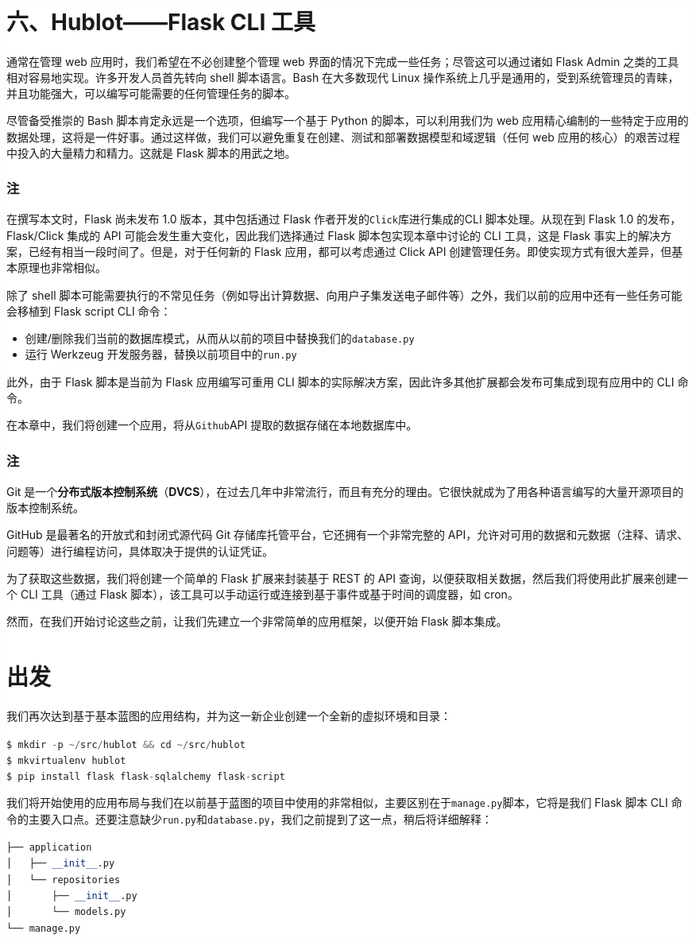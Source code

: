 # 六、Hublot——Flask CLI 工具

通常在管理 web 应用时，我们希望在不必创建整个管理 web 界面的情况下完成一些任务；尽管这可以通过诸如 Flask Admin 之类的工具相对容易地实现。许多开发人员首先转向 shell 脚本语言。Bash 在大多数现代 Linux 操作系统上几乎是通用的，受到系统管理员的青睐，并且功能强大，可以编写可能需要的任何管理任务的脚本。

尽管备受推崇的 Bash 脚本肯定永远是一个选项，但编写一个基于 Python 的脚本，可以利用我们为 web 应用精心编制的一些特定于应用的数据处理，这将是一件好事。通过这样做，我们可以避免重复在创建、测试和部署数据模型和域逻辑（任何 web 应用的核心）的艰苦过程中投入的大量精力和精力。这就是 Flask 脚本的用武之地。

### 注

在撰写本文时，Flask 尚未发布 1.0 版本，其中包括通过 Flask 作者开发的`Click`库进行集成的CLI 脚本处理。从现在到 Flask 1.0 的发布，Flask/Click 集成的 API 可能会发生重大变化，因此我们选择通过 Flask 脚本包实现本章中讨论的 CLI 工具，这是 Flask 事实上的解决方案，已经有相当一段时间了。但是，对于任何新的 Flask 应用，都可以考虑通过 Click API 创建管理任务。即使实现方式有很大差异，但基本原理也非常相似。

除了 shell 脚本可能需要执行的不常见任务（例如导出计算数据、向用户子集发送电子邮件等）之外，我们以前的应用中还有一些任务可能会移植到 Flask script CLI 命令：

*   创建/删除我们当前的数据库模式，从而从以前的项目中替换我们的`database.py`
*   运行 Werkzeug 开发服务器，替换以前项目中的`run.py`

此外，由于 Flask 脚本是当前为 Flask 应用编写可重用 CLI 脚本的实际解决方案，因此许多其他扩展都会发布可集成到现有应用中的 CLI 命令。

在本章中，我们将创建一个应用，将从`Github`API 提取的数据存储在本地数据库中。

### 注

Git 是一个**分布式版本控制系统**（**DVCS**），在过去几年中非常流行，而且有充分的理由。它很快就成为了用各种语言编写的大量开源项目的版本控制系统。

GitHub 是最著名的开放式和封闭式源代码 Git 存储库托管平台，它还拥有一个非常完整的 API，允许对可用的数据和元数据（注释、请求、问题等）进行编程访问，具体取决于提供的认证凭证。

为了获取这些数据，我们将创建一个简单的 Flask 扩展来封装基于 REST 的 API 查询，以便获取相关数据，然后我们将使用此扩展来创建一个 CLI 工具（通过 Flask 脚本），该工具可以手动运行或连接到基于事件或基于时间的调度器，如 cron。

然而，在我们开始讨论这些之前，让我们先建立一个非常简单的应用框架，以便开始 Flask 脚本集成。

# 出发

我们再次达到基于基本蓝图的应用结构，并为这一新企业创建一个全新的虚拟环境和目录：

```py
$ mkdir -p ~/src/hublot && cd ~/src/hublot
$ mkvirtualenv hublot
$ pip install flask flask-sqlalchemy flask-script

```

我们将开始使用的应用布局与我们在以前基于蓝图的项目中使用的非常相似，主要区别在于`manage.py`脚本，它将是我们 Flask 脚本 CLI 命令的主要入口点。还要注意缺少`run.py`和`database.py`，我们之前提到了这一点，稍后将详细解释：

```py
├── application
│   ├── __init__.py
│   └── repositories
│       ├── __init__.py
│       └── models.py
└── manage.py

```
